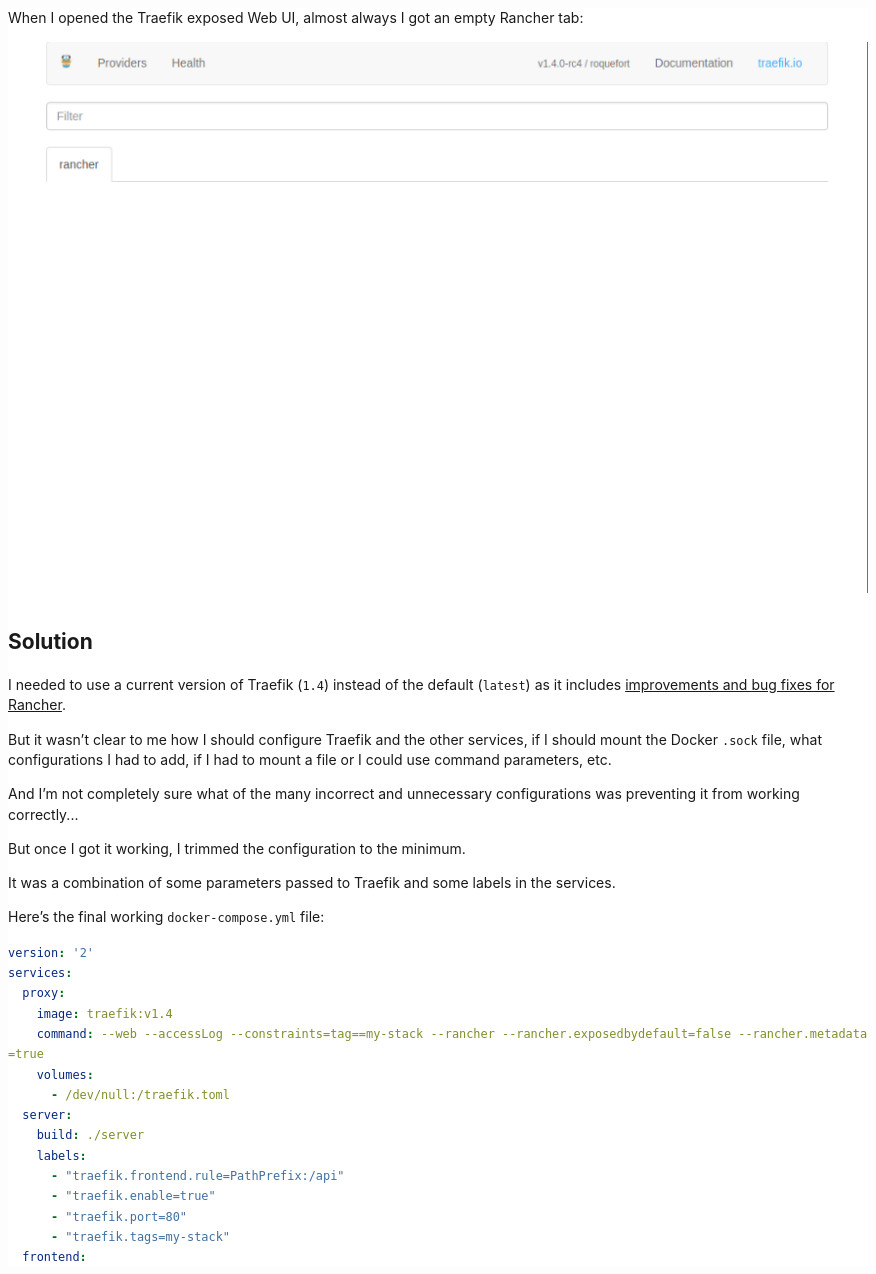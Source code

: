 When I opened the Traefik exposed Web UI, almost always I got an empty Rancher tab:

<img src="./readme-assets/01.png">

## Solution

I needed to use a current version of Traefik (`1.4`) instead of the default (`latest`) as it includes [improvements and bug fixes for Rancher](https://github.com/containous/traefik/pull/2107).

But it wasn’t clear to me how I should configure Traefik and the other services, if I should mount the Docker `.sock` file, what configurations I had to add, if I had to mount a file or I could use command parameters, etc.

And I’m not completely sure what of the many incorrect and unnecessary configurations was preventing it from working correctly...

But once I got it working, I trimmed the configuration to the minimum.

It was a combination of some parameters passed to Traefik and some labels in the services.

Here’s the final working `docker-compose.yml` file:

```yaml
version: '2'
services:
  proxy:
    image: traefik:v1.4
    command: --web --accessLog --constraints=tag==my-stack --rancher --rancher.exposedbydefault=false --rancher.metadata=true
    volumes:
      - /dev/null:/traefik.toml
  server:
    build: ./server
    labels:
      - "traefik.frontend.rule=PathPrefix:/api"
      - "traefik.enable=true"
      - "traefik.port=80"
      - "traefik.tags=my-stack"
  frontend:
```